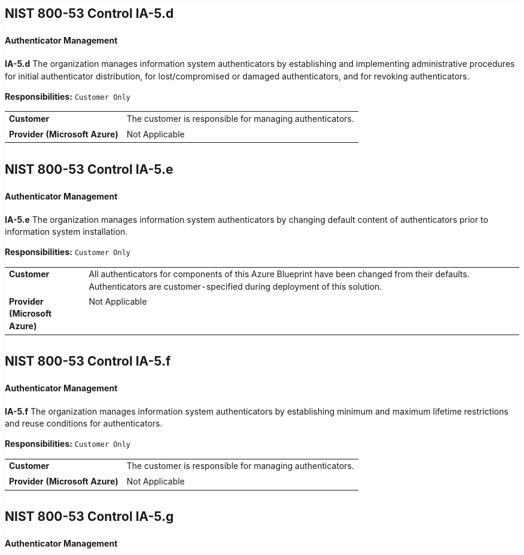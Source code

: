 
 ## NIST 800-53 Control IA-5.d

#### Authenticator Management

**IA-5.d** The organization manages information system authenticators by establishing and implementing administrative procedures for initial authenticator distribution, for lost/compromised or damaged authenticators, and for revoking authenticators.

**Responsibilities:** `Customer Only`

|||
|---|---|
| **Customer** | The customer is responsible for managing authenticators. |
| **Provider (Microsoft Azure)** | Not Applicable |


 ## NIST 800-53 Control IA-5.e

#### Authenticator Management

**IA-5.e** The organization manages information system authenticators by changing default content of authenticators prior to information system installation.

**Responsibilities:** `Customer Only`

|||
|---|---|
| **Customer** | All authenticators for components of this Azure Blueprint have been changed from their defaults. Authenticators are customer-specified during deployment of this solution. |
| **Provider (Microsoft Azure)** | Not Applicable |


 ## NIST 800-53 Control IA-5.f

#### Authenticator Management

**IA-5.f** The organization manages information system authenticators by establishing minimum and maximum lifetime restrictions and reuse conditions for authenticators.

**Responsibilities:** `Customer Only`

|||
|---|---|
| **Customer** | The customer is responsible for managing authenticators. |
| **Provider (Microsoft Azure)** | Not Applicable |


 ## NIST 800-53 Control IA-5.g

#### Authenticator Management
